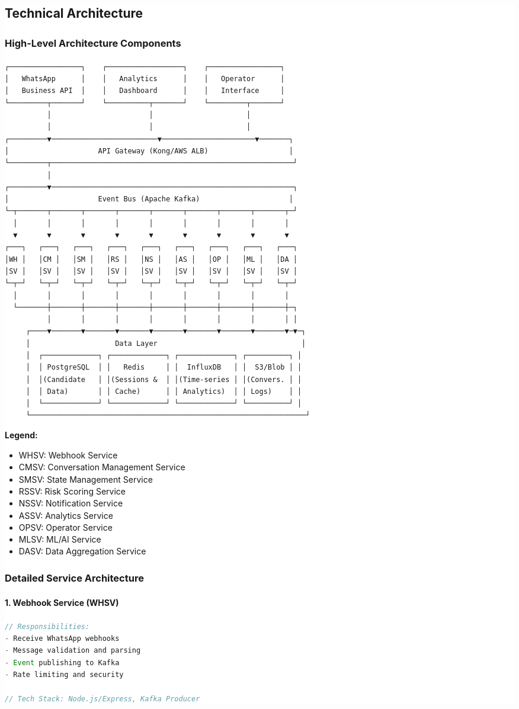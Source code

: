 ## Technical Architecture

### High-Level Architecture Components

```
┌─────────────────┐    ┌──────────────────┐    ┌─────────────────┐
│   WhatsApp      │    │   Analytics      │    │   Operator      │
│   Business API  │    │   Dashboard      │    │   Interface     │
└─────────┬───────┘    └──────────┬───────┘    └─────────┬───────┘
          │                       │                      │
          │                       │                      │
┌─────────▼─────────────────────────▼──────────────────────▼───────┐
│                     API Gateway (Kong/AWS ALB)                   │
└─────────┬─────────────────────────────────────────────────────────┘
          │
┌─────────▼─────────────────────────────────────────────────────────┐
│                     Event Bus (Apache Kafka)                     │
└─┬───────┬───────┬───────┬───────┬───────┬───────┬───────┬───────┬─┘
  │       │       │       │       │       │       │       │       │
  ▼       ▼       ▼       ▼       ▼       ▼       ▼       ▼       ▼
┌───┐   ┌───┐   ┌───┐   ┌───┐   ┌───┐   ┌───┐   ┌───┐   ┌───┐   ┌───┐
│WH │   │CM │   │SM │   │RS │   │NS │   │AS │   │OP │   │ML │   │DA │
│SV │   │SV │   │SV │   │SV │   │SV │   │SV │   │SV │   │SV │   │SV │
└─┬─┘   └─┬─┘   └─┬─┘   └─┬─┘   └─┬─┘   └─┬─┘   └─┬─┘   └─┬─┘   └─┬─┘
  │       │       │       │       │       │       │       │       │
  └───────┼───────┼───────┼───────┼───────┼───────┼───────┼───────┼─┐
          │       │       │       │       │       │       │       │ │
     ┌────▼───────▼───────▼───────▼───────▼───────▼───────▼───────▼─▼─┐
     │                    Data Layer                                  │
     │  ┌─────────────┐ ┌─────────────┐ ┌─────────────┐ ┌──────────┐ │
     │  │ PostgreSQL  │ │   Redis     │ │  InfluxDB   │ │  S3/Blob │ │
     │  │(Candidate   │ │(Sessions &  │ │(Time-series │ │(Convers. │ │
     │  │ Data)       │ │ Cache)      │ │ Analytics)  │ │ Logs)    │ │
     │  └─────────────┘ └─────────────┘ └─────────────┘ └──────────┘ │
     └─────────────────────────────────────────────────────────────────┘
```

**Legend:**
- WHSV: Webhook Service
- CMSV: Conversation Management Service  
- SMSV: State Management Service
- RSSV: Risk Scoring Service
- NSSV: Notification Service
- ASSV: Analytics Service
- OPSV: Operator Service
- MLSV: ML/AI Service
- DASV: Data Aggregation Service

### Detailed Service Architecture

#### 1. Webhook Service (WHSV)
```typescript
// Responsibilities:
- Receive WhatsApp webhooks
- Message validation and parsing
- Event publishing to Kafka
- Rate limiting and security

// Tech Stack: Node.js/Express, Kafka Producer
```
